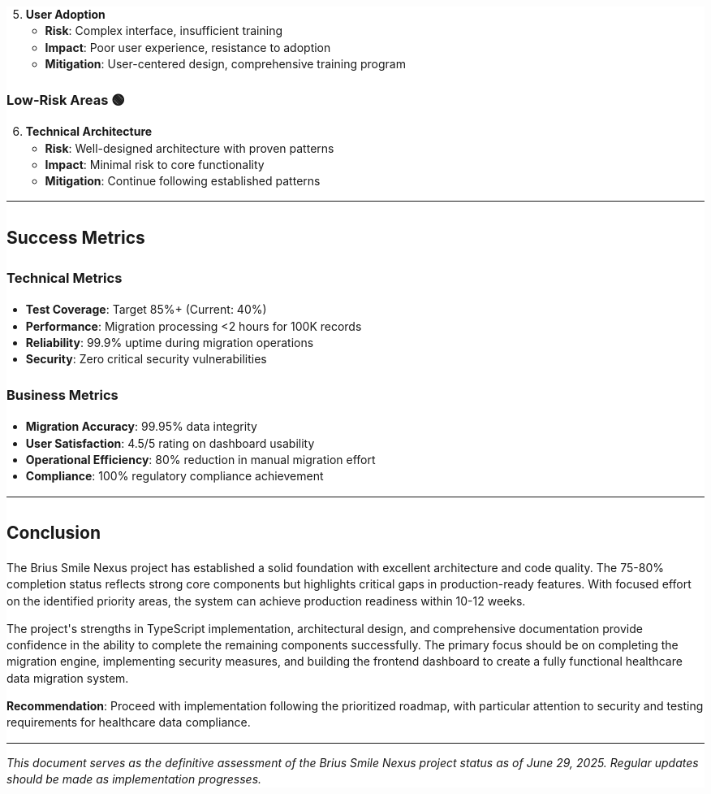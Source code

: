 5. **User Adoption**
   - **Risk**: Complex interface, insufficient training
   - **Impact**: Poor user experience, resistance to adoption
   - **Mitigation**: User-centered design, comprehensive training program

### Low-Risk Areas 🟢

6. **Technical Architecture**
   - **Risk**: Well-designed architecture with proven patterns
   - **Impact**: Minimal risk to core functionality
   - **Mitigation**: Continue following established patterns

---

## Success Metrics

### Technical Metrics
- **Test Coverage**: Target 85%+ (Current: 40%)
- **Performance**: Migration processing <2 hours for 100K records
- **Reliability**: 99.9% uptime during migration operations
- **Security**: Zero critical security vulnerabilities

### Business Metrics
- **Migration Accuracy**: 99.95% data integrity
- **User Satisfaction**: 4.5/5 rating on dashboard usability
- **Operational Efficiency**: 80% reduction in manual migration effort
- **Compliance**: 100% regulatory compliance achievement

---

## Conclusion

The Brius Smile Nexus project has established a solid foundation with excellent architecture and code quality. The 75-80% completion status reflects strong core components but highlights critical gaps in production-ready features. With focused effort on the identified priority areas, the system can achieve production readiness within 10-12 weeks.

The project's strengths in TypeScript implementation, architectural design, and comprehensive documentation provide confidence in the ability to complete the remaining components successfully. The primary focus should be on completing the migration engine, implementing security measures, and building the frontend dashboard to create a fully functional healthcare data migration system.

**Recommendation**: Proceed with implementation following the prioritized roadmap, with particular attention to security and testing requirements for healthcare data compliance.

---

*This document serves as the definitive assessment of the Brius Smile Nexus project status as of June 29, 2025. Regular updates should be made as implementation progresses.*